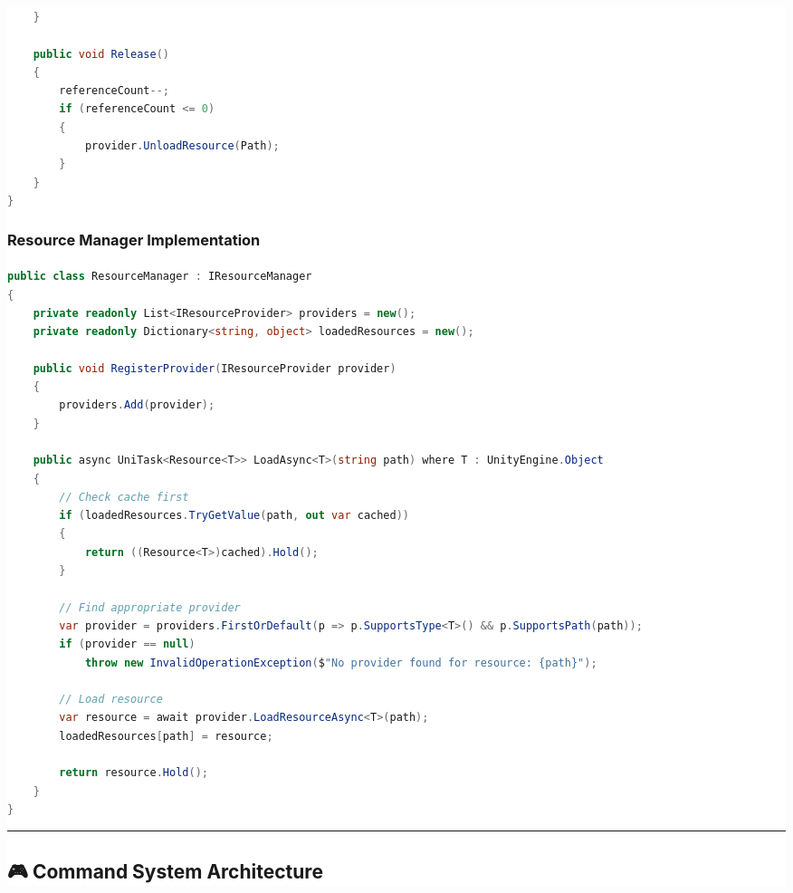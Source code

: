 ```csharp
    }
    
    public void Release()
    {
        referenceCount--;
        if (referenceCount <= 0)
        {
            provider.UnloadResource(Path);
        }
    }
}
```

### **Resource Manager Implementation**
```csharp
public class ResourceManager : IResourceManager
{
    private readonly List<IResourceProvider> providers = new();
    private readonly Dictionary<string, object> loadedResources = new();
    
    public void RegisterProvider(IResourceProvider provider)
    {
        providers.Add(provider);
    }
    
    public async UniTask<Resource<T>> LoadAsync<T>(string path) where T : UnityEngine.Object
    {
        // Check cache first
        if (loadedResources.TryGetValue(path, out var cached))
        {
            return ((Resource<T>)cached).Hold();
        }
        
        // Find appropriate provider
        var provider = providers.FirstOrDefault(p => p.SupportsType<T>() && p.SupportsPath(path));
        if (provider == null)
            throw new InvalidOperationException($"No provider found for resource: {path}");
        
        // Load resource
        var resource = await provider.LoadResourceAsync<T>(path);
        loadedResources[path] = resource;
        
        return resource.Hold();
    }
}
```

---

## 🎮 Command System Architecture
